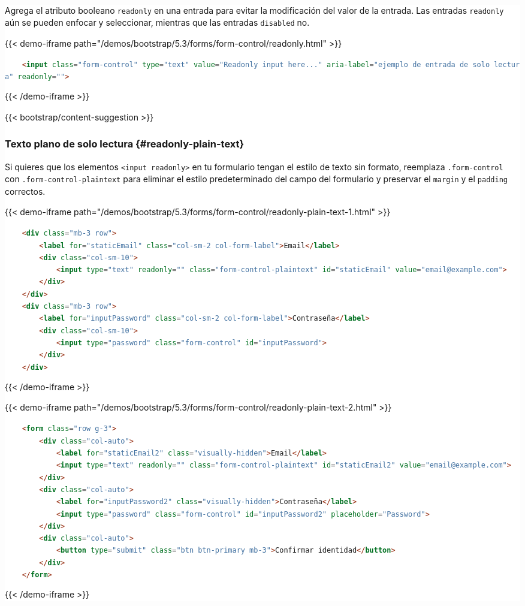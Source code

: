 Agrega el atributo booleano `readonly` en una entrada para evitar la modificación del valor de la entrada. Las entradas `readonly` aún se pueden enfocar y seleccionar, mientras que las entradas `disabled` no.

<MiddleBannerThree />

{{< demo-iframe path="/demos/bootstrap/5.3/forms/form-control/readonly.html" >}}
```html {filename="HTML"}
    <input class="form-control" type="text" value="Readonly input here..." aria-label="ejemplo de entrada de solo lectura" readonly="">
```
{{< /demo-iframe >}}

{{< bootstrap/content-suggestion >}}

### Texto plano de solo lectura {#readonly-plain-text}

Si quieres que los elementos `<input readonly>` en tu formulario tengan el estilo de texto sin formato, reemplaza `.form-control` con `.form-control-plaintext` para eliminar el estilo predeterminado del campo del formulario y preservar el `margin` y el `padding` correctos.

{{< demo-iframe path="/demos/bootstrap/5.3/forms/form-control/readonly-plain-text-1.html" >}}
```html {filename="HTML"}
    <div class="mb-3 row">
        <label for="staticEmail" class="col-sm-2 col-form-label">Email</label>
        <div class="col-sm-10">
            <input type="text" readonly="" class="form-control-plaintext" id="staticEmail" value="email@example.com">
        </div>
    </div>
    <div class="mb-3 row">
        <label for="inputPassword" class="col-sm-2 col-form-label">Contraseña</label>
        <div class="col-sm-10">
            <input type="password" class="form-control" id="inputPassword">
        </div>
    </div>
```
{{< /demo-iframe >}}

{{< demo-iframe path="/demos/bootstrap/5.3/forms/form-control/readonly-plain-text-2.html" >}}
```html {filename="HTML"}
    <form class="row g-3">
        <div class="col-auto">
            <label for="staticEmail2" class="visually-hidden">Email</label>
            <input type="text" readonly="" class="form-control-plaintext" id="staticEmail2" value="email@example.com">
        </div>
        <div class="col-auto">
            <label for="inputPassword2" class="visually-hidden">Contraseña</label>
            <input type="password" class="form-control" id="inputPassword2" placeholder="Password">
        </div>
        <div class="col-auto">
            <button type="submit" class="btn btn-primary mb-3">Confirmar identidad</button>
        </div>
    </form>
```
{{< /demo-iframe >}}
